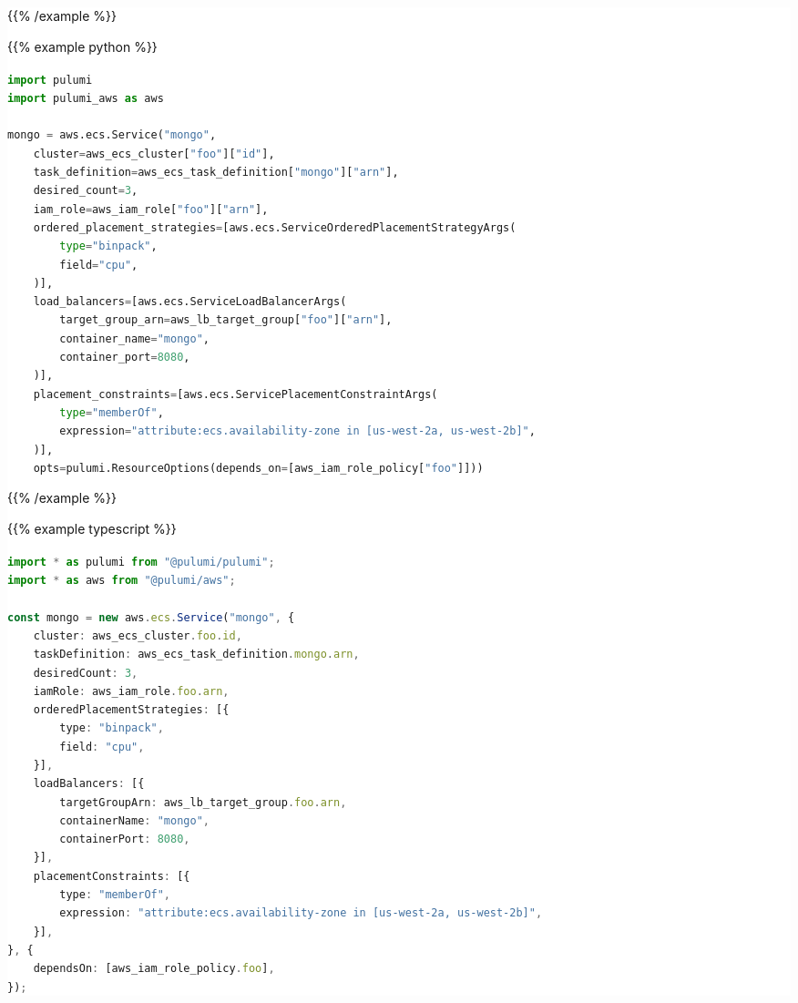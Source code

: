 {{% /example %}}

{{% example python %}}
```python
import pulumi
import pulumi_aws as aws

mongo = aws.ecs.Service("mongo",
    cluster=aws_ecs_cluster["foo"]["id"],
    task_definition=aws_ecs_task_definition["mongo"]["arn"],
    desired_count=3,
    iam_role=aws_iam_role["foo"]["arn"],
    ordered_placement_strategies=[aws.ecs.ServiceOrderedPlacementStrategyArgs(
        type="binpack",
        field="cpu",
    )],
    load_balancers=[aws.ecs.ServiceLoadBalancerArgs(
        target_group_arn=aws_lb_target_group["foo"]["arn"],
        container_name="mongo",
        container_port=8080,
    )],
    placement_constraints=[aws.ecs.ServicePlacementConstraintArgs(
        type="memberOf",
        expression="attribute:ecs.availability-zone in [us-west-2a, us-west-2b]",
    )],
    opts=pulumi.ResourceOptions(depends_on=[aws_iam_role_policy["foo"]]))
```

{{% /example %}}

{{% example typescript %}}

```typescript
import * as pulumi from "@pulumi/pulumi";
import * as aws from "@pulumi/aws";

const mongo = new aws.ecs.Service("mongo", {
    cluster: aws_ecs_cluster.foo.id,
    taskDefinition: aws_ecs_task_definition.mongo.arn,
    desiredCount: 3,
    iamRole: aws_iam_role.foo.arn,
    orderedPlacementStrategies: [{
        type: "binpack",
        field: "cpu",
    }],
    loadBalancers: [{
        targetGroupArn: aws_lb_target_group.foo.arn,
        containerName: "mongo",
        containerPort: 8080,
    }],
    placementConstraints: [{
        type: "memberOf",
        expression: "attribute:ecs.availability-zone in [us-west-2a, us-west-2b]",
    }],
}, {
    dependsOn: [aws_iam_role_policy.foo],
});
```
